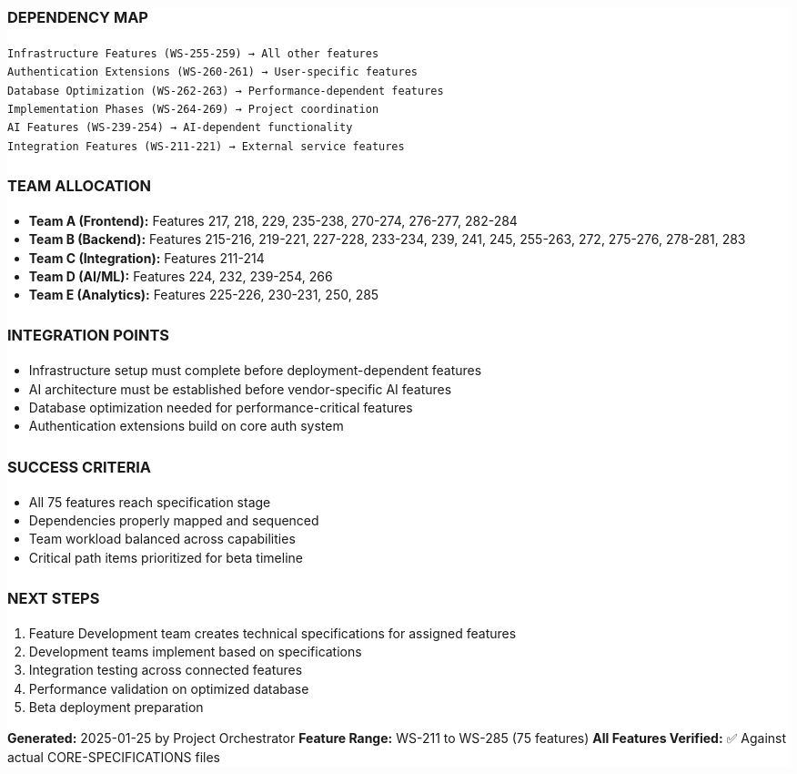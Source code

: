 ### DEPENDENCY MAP
```
Infrastructure Features (WS-255-259) → All other features
Authentication Extensions (WS-260-261) → User-specific features  
Database Optimization (WS-262-263) → Performance-dependent features
Implementation Phases (WS-264-269) → Project coordination
AI Features (WS-239-254) → AI-dependent functionality
Integration Features (WS-211-221) → External service features
```

### TEAM ALLOCATION
- **Team A (Frontend):** Features 217, 218, 229, 235-238, 270-274, 276-277, 282-284
- **Team B (Backend):** Features 215-216, 219-221, 227-228, 233-234, 239, 241, 245, 255-263, 272, 275-276, 278-281, 283
- **Team C (Integration):** Features 211-214
- **Team D (AI/ML):** Features 224, 232, 239-254, 266
- **Team E (Analytics):** Features 225-226, 230-231, 250, 285

### INTEGRATION POINTS
- Infrastructure setup must complete before deployment-dependent features
- AI architecture must be established before vendor-specific AI features
- Database optimization needed for performance-critical features
- Authentication extensions build on core auth system

### SUCCESS CRITERIA
- All 75 features reach specification stage
- Dependencies properly mapped and sequenced
- Team workload balanced across capabilities
- Critical path items prioritized for beta timeline

### NEXT STEPS
1. Feature Development team creates technical specifications for assigned features
2. Development teams implement based on specifications
3. Integration testing across connected features
4. Performance validation on optimized database
5. Beta deployment preparation

**Generated:** 2025-01-25 by Project Orchestrator
**Feature Range:** WS-211 to WS-285 (75 features)
**All Features Verified:** ✅ Against actual CORE-SPECIFICATIONS files
